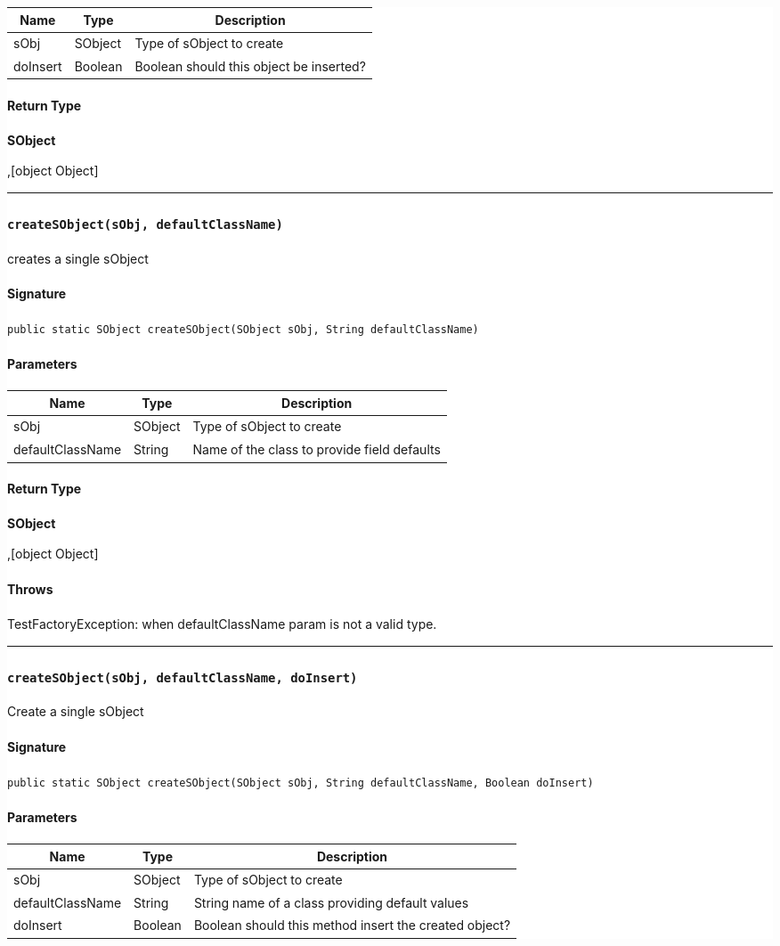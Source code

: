 | Name     | Type    | Description                             |
| -------- | ------- | --------------------------------------- |
| sObj     | SObject | Type of sObject to create               |
| doInsert | Boolean | Boolean should this object be inserted? |

#### Return Type

**SObject**

,[object Object]

---

### `createSObject(sObj, defaultClassName)`

creates a single sObject

#### Signature

```apex
public static SObject createSObject(SObject sObj, String defaultClassName)
```

#### Parameters

| Name             | Type    | Description                                 |
| ---------------- | ------- | ------------------------------------------- |
| sObj             | SObject | Type of sObject to create                   |
| defaultClassName | String  | Name of the class to provide field defaults |

#### Return Type

**SObject**

,[object Object]

#### Throws

TestFactoryException: when defaultClassName param is not a valid type.

---

### `createSObject(sObj, defaultClassName, doInsert)`

Create a single sObject

#### Signature

```apex
public static SObject createSObject(SObject sObj, String defaultClassName, Boolean doInsert)
```

#### Parameters

| Name             | Type    | Description                                           |
| ---------------- | ------- | ----------------------------------------------------- |
| sObj             | SObject | Type of sObject to create                             |
| defaultClassName | String  | String name of a class providing default values       |
| doInsert         | Boolean | Boolean should this method insert the created object? |
